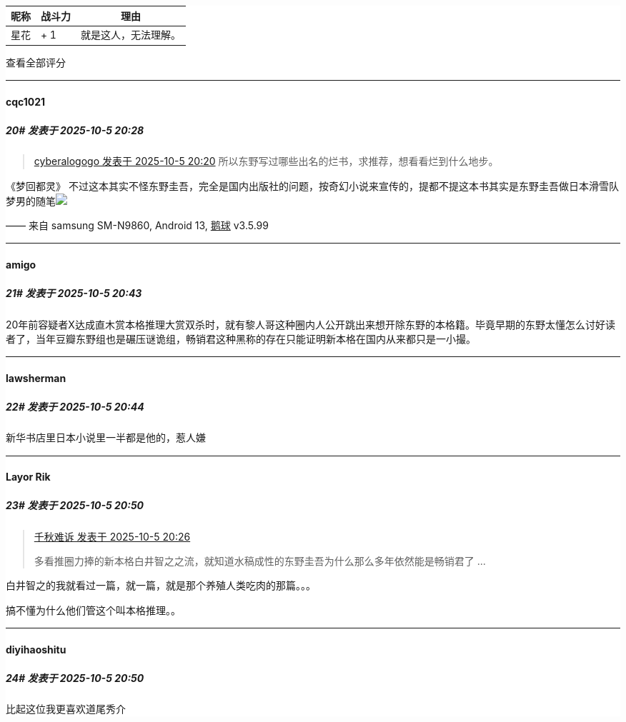 |昵称|战斗力|理由|
|----|---|---|
| 星花| + 1|就是这人，无法理解。|

查看全部评分

*****

####  cqc1021  
##### 20#       发表于 2025-10-5 20:28

<blockquote><a href="httphttps://stage1st.com/2b/forum.php?mod=redirect&amp;goto=findpost&amp;pid=68530899&amp;ptid=2263743" target="_blank">cyberalogogo 发表于 2025-10-5 20:20</a>
所以东野写过哪些出名的烂书，求推荐，想看看烂到什么地步。</blockquote>
《梦回都灵》
不过这本其实不怪东野圭吾，完全是国内出版社的问题，按奇幻小说来宣传的，提都不提这本书其实是东野圭吾做日本滑雪队梦男的随笔<img src="https://static.stage1st.com/image/smiley/face2017/065.png" referrerpolicy="no-referrer">

—— 来自 samsung SM-N9860, Android 13, [鹅球](https://www.pgyer.com/GcUxKd4w) v3.5.99

*****

####  amigo  
##### 21#       发表于 2025-10-5 20:43

20年前容疑者X达成直木赏本格推理大赏双杀时，就有黎人哥这种圈内人公开跳出来想开除东野的本格籍。毕竟早期的东野太懂怎么讨好读者了，当年豆瓣东野组也是碾压谜诡组，畅销君这种黑称的存在只能证明新本格在国内从来都只是一小撮。

*****

####  lawsherman  
##### 22#       发表于 2025-10-5 20:44

新华书店里日本小说里一半都是他的，惹人嫌

*****

####  Layor Rik  
##### 23#       发表于 2025-10-5 20:50

<blockquote><a href="httphttps://stage1st.com/2b/forum.php?mod=redirect&amp;goto=findpost&amp;pid=68530926&amp;ptid=2263743" target="_blank">千秋难诉 发表于 2025-10-5 20:26</a>

多看推圈力捧的新本格白井智之之流，就知道水稿成性的东野圭吾为什么那么多年依然能是畅销君了 ...</blockquote>
白井智之的我就看过一篇，就一篇，就是那个养殖人类吃肉的那篇。。。

搞不懂为什么他们管这个叫本格推理。。

*****

####  diyihaoshitu  
##### 24#       发表于 2025-10-5 20:50

比起这位我更喜欢道尾秀介

